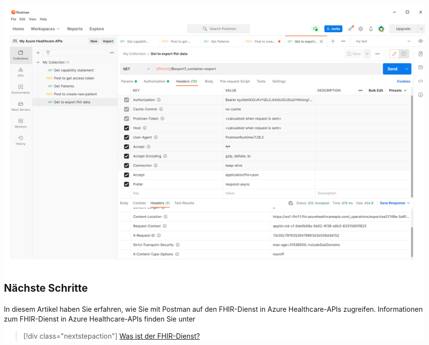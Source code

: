 [![Veröffentlichen Sie , um eine neue akzeptierte Antwort für Patient 202 zu erstellen. ](media/postman/postman-202-accepted-response.png) ](media/postman/postman-202-accepted-response.png#lightbox)

## <a name="next-steps"></a>Nächste Schritte

In diesem Artikel haben Sie erfahren, wie Sie mit Postman auf den FHIR-Dienst in Azure Healthcare-APIs zugreifen. Informationen zum FHIR-Dienst in Azure Healthcare-APIs finden Sie unter

>[!div class="nextstepaction"]
>[Was ist der FHIR-Dienst?](overview.md)